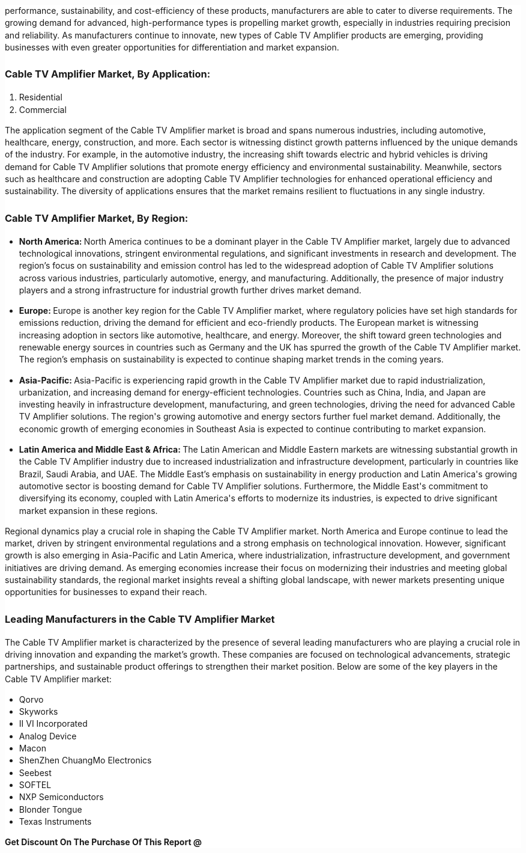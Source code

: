 performance, sustainability, and cost-efficiency of these products, manufacturers are able to cater to diverse requirements. The growing demand for advanced, high-performance types is propelling market growth, especially in industries requiring precision and reliability. As manufacturers continue to innovate, new types of Cable TV Amplifier products are emerging, providing businesses with even greater opportunities for differentiation and market expansion.</p><h3>Cable TV Amplifier Market,&nbsp;By Application:</h3><ol><li>Residential<li> Commercial</li></ol><p>The application segment of the Cable TV Amplifier market is broad and spans numerous industries, including automotive, healthcare, energy, construction, and more. Each sector is witnessing distinct growth patterns influenced by the unique demands of the industry. For example, in the automotive industry, the increasing shift towards electric and hybrid vehicles is driving demand for Cable TV Amplifier solutions that promote energy efficiency and environmental sustainability. Meanwhile, sectors such as healthcare and construction are adopting Cable TV Amplifier technologies for enhanced operational efficiency and sustainability. The diversity of applications ensures that the market remains resilient to fluctuations in any single industry.</p><h3>Cable TV Amplifier Market, By Region:</h3><ul><li><p><strong>North America:&nbsp;</strong>North America continues to be a dominant player in the Cable TV Amplifier market, largely due to advanced technological innovations, stringent environmental regulations, and significant investments in research and development. The region&rsquo;s focus on sustainability and emission control has led to the widespread adoption of Cable TV Amplifier solutions across various industries, particularly automotive, energy, and manufacturing. Additionally, the presence of major industry players and a strong infrastructure for industrial growth further drives market demand.</p></li><li><p><strong><strong>Europe:&nbsp;</strong></strong>Europe is another key region for the Cable TV Amplifier market, where regulatory policies have set high standards for emissions reduction, driving the demand for efficient and eco-friendly products. The European market is witnessing increasing adoption in sectors like automotive, healthcare, and energy. Moreover, the shift toward green technologies and renewable energy sources in countries such as Germany and the UK has spurred the growth of the Cable TV Amplifier market. The region&rsquo;s emphasis on sustainability is expected to continue shaping market trends in the coming years.</p></li><li><p><strong><strong>Asia-Pacific:&nbsp;</strong></strong>Asia-Pacific is experiencing rapid growth in the Cable TV Amplifier market due to rapid industrialization, urbanization, and increasing demand for energy-efficient technologies. Countries such as China, India, and Japan are investing heavily in infrastructure development, manufacturing, and green technologies, driving the need for advanced Cable TV Amplifier solutions. The region's growing automotive and energy sectors further fuel market demand. Additionally, the economic growth of emerging economies in Southeast Asia is expected to continue contributing to market expansion.</p></li><li><p><strong><strong>Latin America and Middle East &amp; Africa:&nbsp;</strong></strong>The Latin American and Middle Eastern markets are witnessing substantial growth in the Cable TV Amplifier industry due to increased industrialization and infrastructure development, particularly in countries like Brazil, Saudi Arabia, and UAE. The Middle East&rsquo;s emphasis on sustainability in energy production and Latin America's growing automotive sector is boosting demand for Cable TV Amplifier solutions. Furthermore, the Middle East's commitment to diversifying its economy, coupled with Latin America's efforts to modernize its industries, is expected to drive significant market expansion in these regions.</p></li></ul><p>Regional dynamics play a crucial role in shaping the Cable TV Amplifier market. North America and Europe continue to lead the market, driven by stringent environmental regulations and a strong emphasis on technological innovation. However, significant growth is also emerging in Asia-Pacific and Latin America, where industrialization, infrastructure development, and government initiatives are driving demand. As emerging economies increase their focus on modernizing their industries and meeting global sustainability standards, the regional market insights reveal a shifting global landscape, with newer markets presenting unique opportunities for businesses to expand their reach.</p><h3><strong>Leading Manufacturers in the Cable TV Amplifier Market</strong></h3><p>The Cable TV Amplifier market is characterized by the presence of several leading manufacturers who are playing a crucial role in driving innovation and expanding the market&rsquo;s growth. These companies are focused on technological advancements, strategic partnerships, and sustainable product offerings to strengthen their market position. Below are some of the key players in the Cable TV Amplifier market:</p></div><div class="article-main__content" data-test-id="publishing-text-block"><ul><li><span class="">Qorvo<li>Skyworks<li>II VI Incorporated<li>Analog Device<li>Macon<li>ShenZhen ChuangMo Electronics<li>Seebest<li>SOFTEL<li>NXP Semiconductors<li>Blonder Tongue<li>Texas Instruments</span></li></ul></div><div class="article-main__content" data-test-id="publishing-text-block"><p><span class="font-[700]"><strong>Get Discount On The Purchase Of This Report @</strong>